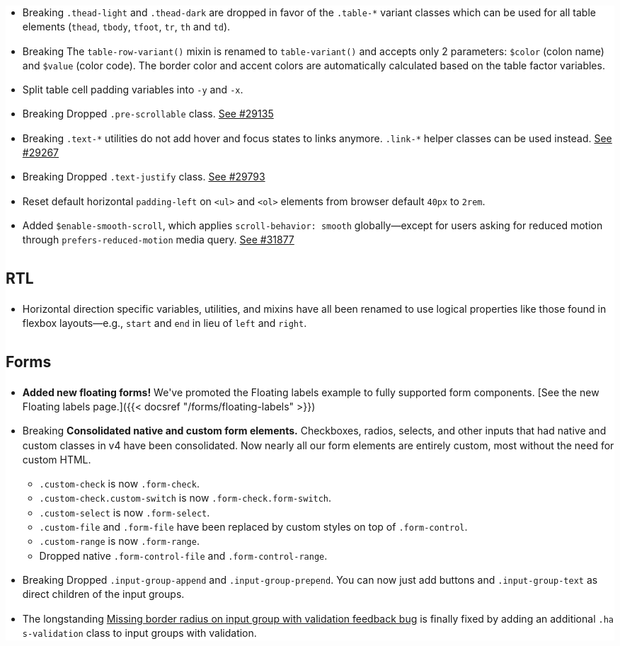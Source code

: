 - <span class="badge bg-danger">Breaking</span> `.thead-light` and `.thead-dark` are dropped in favor of the `.table-*` variant classes which can be used for all table elements (`thead`, `tbody`, `tfoot`, `tr`, `th` and `td`).

- <span class="badge bg-danger">Breaking</span> The `table-row-variant()` mixin is renamed to `table-variant()` and accepts only 2 parameters: `$color` (colon name) and `$value` (color code). The border color and accent colors are automatically calculated based on the table factor variables.

- Split table cell padding variables into `-y` and `-x`.

- <span class="badge bg-danger">Breaking</span> Dropped `.pre-scrollable` class. [See #29135](https://github.com/twbs/bootstrap/pull/29135)

- <span class="badge bg-danger">Breaking</span> `.text-*` utilities do not add hover and focus states to links anymore. `.link-*` helper classes can be used instead. [See #29267](https://github.com/twbs/bootstrap/pull/29267)

- <span class="badge bg-danger">Breaking</span> Dropped `.text-justify` class. [See #29793](https://github.com/twbs/bootstrap/pull/29793)

- Reset default horizontal `padding-left` on `<ul>` and `<ol>` elements from browser default `40px` to `2rem`.

- Added `$enable-smooth-scroll`, which applies `scroll-behavior: smooth` globally—except for users asking for reduced motion through `prefers-reduced-motion` media query. [See #31877](https://github.com/twbs/bootstrap/pull/31877)

## RTL

- Horizontal direction specific variables, utilities, and mixins have all been renamed to use logical properties like those found in flexbox layouts—e.g., `start` and `end` in lieu of `left` and `right`.

## Forms

- **Added new floating forms!** We've promoted the Floating labels example to fully supported form components. [See the new Floating labels page.]({{< docsref "/forms/floating-labels" >}})

- <span class="badge bg-danger">Breaking</span> **Consolidated native and custom form elements.** Checkboxes, radios, selects, and other inputs that had native and custom classes in v4 have been consolidated. Now nearly all our form elements are entirely custom, most without the need for custom HTML.
  - `.custom-check` is now `.form-check`.
  - `.custom-check.custom-switch` is now `.form-check.form-switch`.
  - `.custom-select` is now `.form-select`.
  - `.custom-file` and `.form-file` have been replaced by custom styles on top of `.form-control`.
  - `.custom-range` is now `.form-range`.
  - Dropped native `.form-control-file` and `.form-control-range`.

- <span class="badge bg-danger">Breaking</span> Dropped `.input-group-append` and `.input-group-prepend`. You can now just add buttons and `.input-group-text` as direct children of the input groups.

- The longstanding [Missing border radius on input group with validation feedback bug](https://github.com/twbs/bootstrap/issues/25110) is finally fixed by adding an additional `.has-validation` class to input groups with validation.
